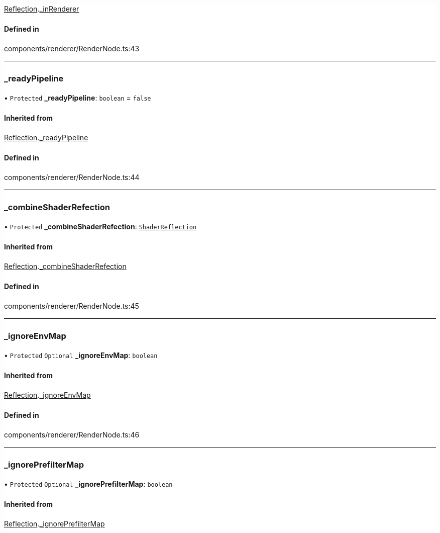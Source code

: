 [Reflection](Reflection.md).[_inRenderer](Reflection.md#_inrenderer)

#### Defined in

components/renderer/RenderNode.ts:43

___

### \_readyPipeline

• `Protected` **\_readyPipeline**: `boolean` = `false`

#### Inherited from

[Reflection](Reflection.md).[_readyPipeline](Reflection.md#_readypipeline)

#### Defined in

components/renderer/RenderNode.ts:44

___

### \_combineShaderRefection

• `Protected` **\_combineShaderRefection**: [`ShaderReflection`](ShaderReflection.md)

#### Inherited from

[Reflection](Reflection.md).[_combineShaderRefection](Reflection.md#_combineshaderrefection)

#### Defined in

components/renderer/RenderNode.ts:45

___

### \_ignoreEnvMap

• `Protected` `Optional` **\_ignoreEnvMap**: `boolean`

#### Inherited from

[Reflection](Reflection.md).[_ignoreEnvMap](Reflection.md#_ignoreenvmap)

#### Defined in

components/renderer/RenderNode.ts:46

___

### \_ignorePrefilterMap

• `Protected` `Optional` **\_ignorePrefilterMap**: `boolean`

#### Inherited from

[Reflection](Reflection.md).[_ignorePrefilterMap](Reflection.md#_ignoreprefiltermap)
